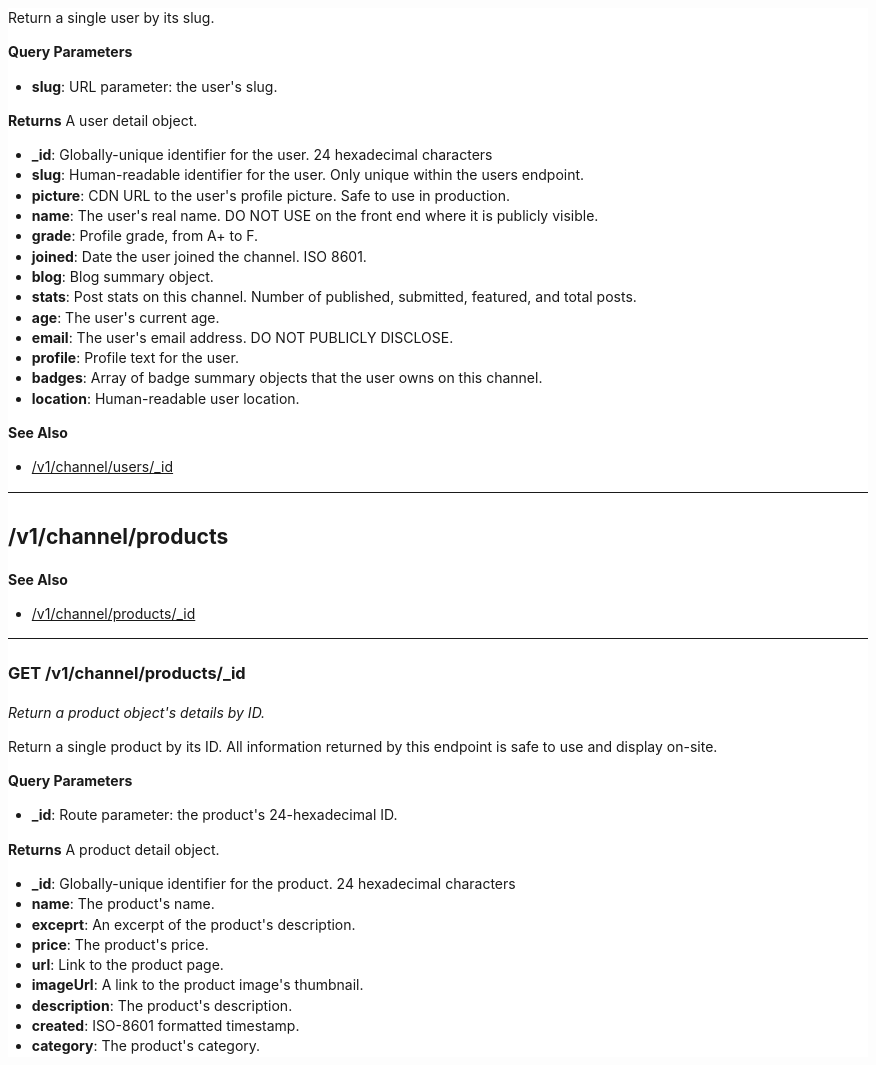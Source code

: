 Return a single user by its slug.

**Query Parameters**

 - **slug**: URL parameter: the user's slug.

**Returns** A user detail object.

 - **_id**: Globally-unique identifier for the user. 24 hexadecimal characters
 - **slug**: Human-readable identifier for the user. Only unique within the users endpoint.
 - **picture**: CDN URL to the user's profile picture. Safe to use in production.
 - **name**: The user's real name. DO NOT USE on the front end where it is publicly visible.
 - **grade**: Profile grade, from A+ to F.
 - **joined**: Date the user joined the channel. ISO 8601.
 - **blog**: Blog summary object.
 - **stats**: Post stats on this channel. Number of published, submitted, featured, and total posts.
 - **age**: The user's current age.
 - **email**: The user's email address. DO NOT PUBLICLY DISCLOSE.
 - **profile**: Profile text for the user.
 - **badges**: Array of badge summary objects that the user owns on this channel.
 - **location**: Human-readable user location.

**See Also**

 - [/v1/channel/users/_id](#v1-channel-users-_id)



----------------------------------------

##  /v1/channel/products<a name="v1-channel-products"></a>

**See Also**

 - [/v1/channel/products/_id](#v1-channel-products-_id)



----------------------------------------

### GET /v1/channel/products/_id<a name="v1-channel-products-_id"></a>

*Return a product object's details by ID.*

Return a single product by its ID. All information returned by this endpoint is safe to use and display on-site.

**Query Parameters**

 - **_id**: Route parameter: the product's 24-hexadecimal ID.

**Returns** A product detail object.

 - **_id**: Globally-unique identifier for the product. 24 hexadecimal characters
 - **name**: The product's name.
 - **exceprt**: An excerpt of the product's description.
 - **price**: The product's price.
 - **url**: Link to the product page.
 - **imageUrl**: A link to the product image's thumbnail.
 - **description**: The product's description.
 - **created**: ISO-8601 formatted timestamp.
 - **category**: The product's category.
